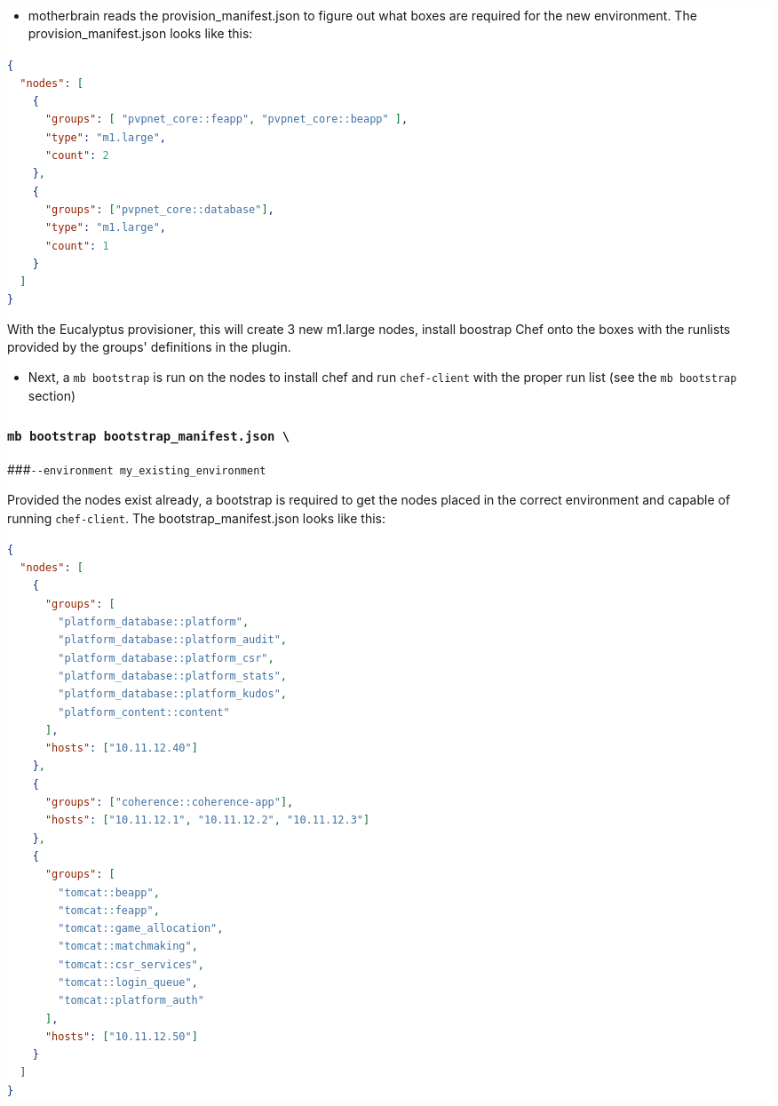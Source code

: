 * motherbrain reads the provision_manifest.json to figure out what boxes are required for the new environment.  The provision_manifest.json looks like this:

```json
{
  "nodes": [
    {
      "groups": [ "pvpnet_core::feapp", "pvpnet_core::beapp" ],
      "type": "m1.large",
      "count": 2
    },
    {
      "groups": ["pvpnet_core::database"],
      "type": "m1.large",
      "count": 1
    }
  ]
}
```

With the Eucalyptus provisioner, this will create 3 new m1.large nodes, install boostrap Chef onto the boxes with the runlists provided by the groups' definitions in the plugin.

* Next, a `mb bootstrap` is run on the nodes to install chef and run `chef-client` with the proper run list (see the `mb bootstrap` section) 

### `mb bootstrap bootstrap_manifest.json \`
###`--environment my_existing_environment`

Provided the nodes exist already, a bootstrap is required to get the nodes placed in the correct environment and capable of running `chef-client`.  The bootstrap_manifest.json looks like this:

```json
{
  "nodes": [
    {
      "groups": [
        "platform_database::platform",
        "platform_database::platform_audit",
        "platform_database::platform_csr",
        "platform_database::platform_stats",
        "platform_database::platform_kudos",
        "platform_content::content"
      ],
      "hosts": ["10.11.12.40"]
    },
    {
      "groups": ["coherence::coherence-app"],
      "hosts": ["10.11.12.1", "10.11.12.2", "10.11.12.3"]
    },
    {
      "groups": [
        "tomcat::beapp",
        "tomcat::feapp",
        "tomcat::game_allocation",
        "tomcat::matchmaking",
        "tomcat::csr_services",
        "tomcat::login_queue",
        "tomcat::platform_auth"
      ],
      "hosts": ["10.11.12.50"]
    }
  ]
}
```
